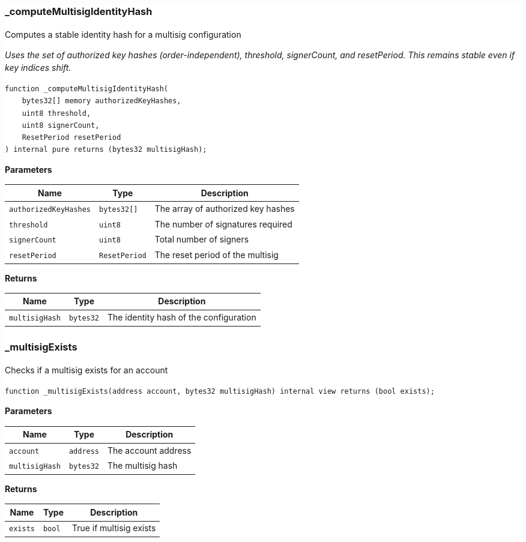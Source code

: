 
### _computeMultisigIdentityHash

Computes a stable identity hash for a multisig configuration

*Uses the set of authorized key hashes (order-independent), threshold, signerCount, and resetPeriod.
This remains stable even if key indices shift.*


```solidity
function _computeMultisigIdentityHash(
    bytes32[] memory authorizedKeyHashes,
    uint8 threshold,
    uint8 signerCount,
    ResetPeriod resetPeriod
) internal pure returns (bytes32 multisigHash);
```
**Parameters**

|Name|Type|Description|
|----|----|-----------|
|`authorizedKeyHashes`|`bytes32[]`|The array of authorized key hashes|
|`threshold`|`uint8`|The number of signatures required|
|`signerCount`|`uint8`|Total number of signers|
|`resetPeriod`|`ResetPeriod`|The reset period of the multisig|

**Returns**

|Name|Type|Description|
|----|----|-----------|
|`multisigHash`|`bytes32`|The identity hash of the configuration|


### _multisigExists

Checks if a multisig exists for an account


```solidity
function _multisigExists(address account, bytes32 multisigHash) internal view returns (bool exists);
```
**Parameters**

|Name|Type|Description|
|----|----|-----------|
|`account`|`address`|The account address|
|`multisigHash`|`bytes32`|The multisig hash|

**Returns**

|Name|Type|Description|
|----|----|-----------|
|`exists`|`bool`|True if multisig exists|
